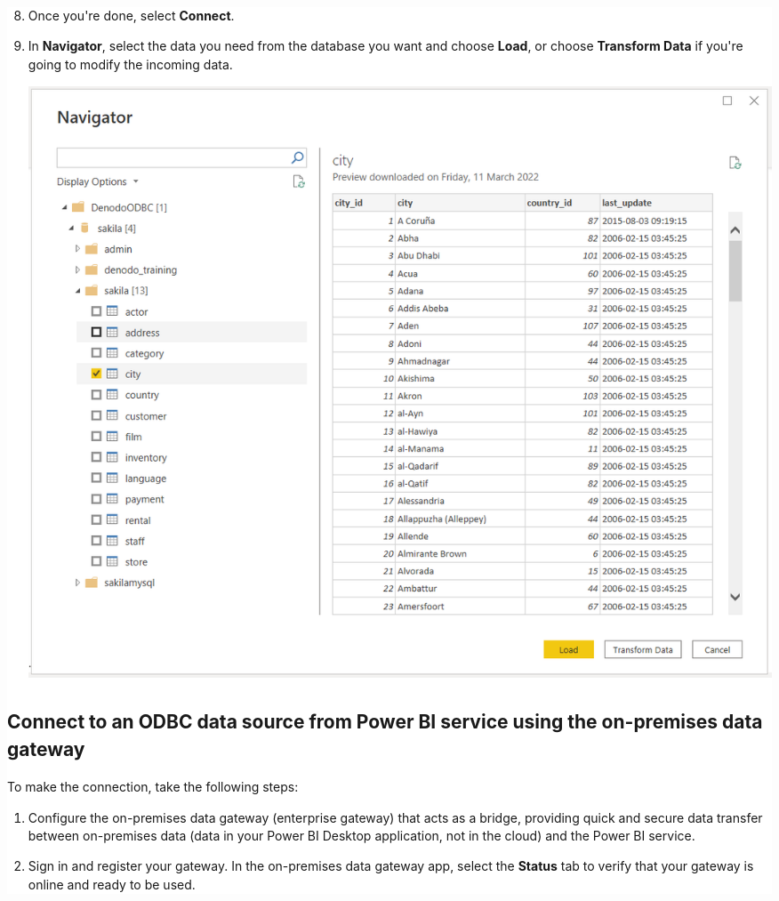 8. Once you're done, select **Connect**.

9. In **Navigator**, select the data you need from the database you want and choose **Load**, or choose **Transform Data** if you're going to modify the incoming data.

   ![Denodo navigator.](./media/denodo/denodo-navigator.png)

## Connect to an ODBC data source from Power BI service using the on-premises data gateway

To make the connection, take the following steps:

1. Configure the on-premises data gateway (enterprise gateway) that acts as a bridge, providing quick and secure data transfer between on-premises data (data in your Power BI Desktop application, not in the cloud) and the Power BI service.

2. Sign in and register your gateway. In the on-premises data gateway app, select the **Status** tab to verify that your gateway is online and ready to be used.
